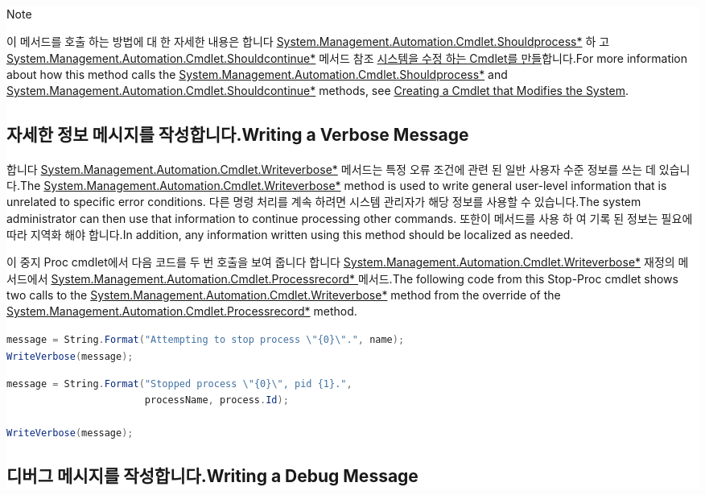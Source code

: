 > [!NOTE]
> <span data-ttu-id="3df0d-139">이 메서드를 호출 하는 방법에 대 한 자세한 내용은 합니다 [System.Management.Automation.Cmdlet.Shouldprocess\*](/dotnet/api/System.Management.Automation.Cmdlet.ShouldProcess) 하 고 [System.Management.Automation.Cmdlet.Shouldcontinue\*](/dotnet/api/System.Management.Automation.Cmdlet.ShouldContinue) 메서드 참조 [시스템을 수정 하는 Cmdlet를 만들](./creating-a-cmdlet-that-modifies-the-system.md)합니다.</span><span class="sxs-lookup"><span data-stu-id="3df0d-139">For more information about how this method calls the [System.Management.Automation.Cmdlet.Shouldprocess\*](/dotnet/api/System.Management.Automation.Cmdlet.ShouldProcess) and [System.Management.Automation.Cmdlet.Shouldcontinue\*](/dotnet/api/System.Management.Automation.Cmdlet.ShouldContinue) methods, see [Creating a Cmdlet that Modifies the System](./creating-a-cmdlet-that-modifies-the-system.md).</span></span>

## <a name="writing-a-verbose-message"></a><span data-ttu-id="3df0d-140">자세한 정보 메시지를 작성합니다.</span><span class="sxs-lookup"><span data-stu-id="3df0d-140">Writing a Verbose Message</span></span>

<span data-ttu-id="3df0d-141">합니다 [System.Management.Automation.Cmdlet.Writeverbose\*](/dotnet/api/System.Management.Automation.Cmdlet.WriteVerbose) 메서드는 특정 오류 조건에 관련 된 일반 사용자 수준 정보를 쓰는 데 있습니다.</span><span class="sxs-lookup"><span data-stu-id="3df0d-141">The [System.Management.Automation.Cmdlet.Writeverbose\*](/dotnet/api/System.Management.Automation.Cmdlet.WriteVerbose) method is used to write general user-level information that is unrelated to specific error conditions.</span></span> <span data-ttu-id="3df0d-142">다른 명령 처리를 계속 하려면 시스템 관리자가 해당 정보를 사용할 수 있습니다.</span><span class="sxs-lookup"><span data-stu-id="3df0d-142">The system administrator can then use that information to continue processing other commands.</span></span> <span data-ttu-id="3df0d-143">또한이 메서드를 사용 하 여 기록 된 정보는 필요에 따라 지역화 해야 합니다.</span><span class="sxs-lookup"><span data-stu-id="3df0d-143">In addition, any information written using this method should be localized as needed.</span></span>

<span data-ttu-id="3df0d-144">이 중지 Proc cmdlet에서 다음 코드를 두 번 호출을 보여 줍니다 합니다 [System.Management.Automation.Cmdlet.Writeverbose\*](/dotnet/api/System.Management.Automation.Cmdlet.WriteVerbose) 재정의 메서드에서 [System.Management.Automation.Cmdlet.Processrecord\* ](/dotnet/api/System.Management.Automation.Cmdlet.ProcessRecord) 메서드.</span><span class="sxs-lookup"><span data-stu-id="3df0d-144">The following code from this Stop-Proc cmdlet shows two calls to the [System.Management.Automation.Cmdlet.Writeverbose\*](/dotnet/api/System.Management.Automation.Cmdlet.WriteVerbose) method from the override of the [System.Management.Automation.Cmdlet.Processrecord\*](/dotnet/api/System.Management.Automation.Cmdlet.ProcessRecord) method.</span></span>

```csharp
message = String.Format("Attempting to stop process \"{0}\".", name);
WriteVerbose(message);
```

```csharp
message = String.Format("Stopped process \"{0}\", pid {1}.",
                        processName, process.Id);

WriteVerbose(message);
```

## <a name="writing-a-debug-message"></a><span data-ttu-id="3df0d-145">디버그 메시지를 작성합니다.</span><span class="sxs-lookup"><span data-stu-id="3df0d-145">Writing a Debug Message</span></span>
